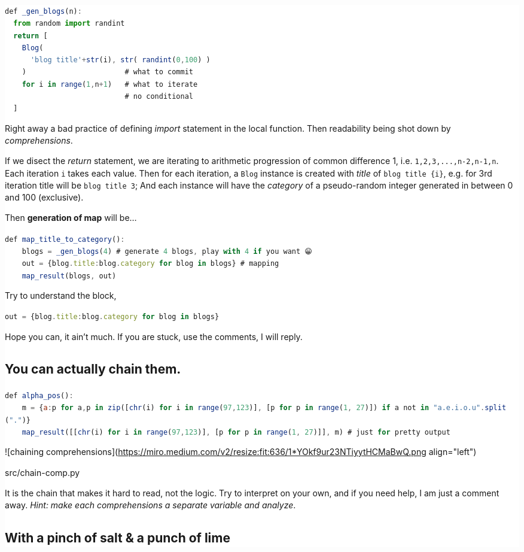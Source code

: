 ```javascript
def _gen_blogs(n):
  from random import randint
  return [
    Blog(
      'blog title'+str(i), str( randint(0,100) )
    )                       # what to commit
    for i in range(1,n+1)   # what to iterate
                            # no conditional
  ]
```

Right away a bad practice of defining _import_ statement in the local function. Then readability being shot down by _comprehensions_.

If we disect the _return_ statement, we are iterating to arithmetic progression of common difference 1, i.e. `1,2,3,...,n-2,n-1,n`. Each iteration `i` takes each value. Then for each iteration, a `Blog` instance is created with _title_ of `blog title {i}`, e.g. for 3rd iteration title will be `blog title 3`; And each instance will have the _category_ of a pseudo-random integer generated in between 0 and 100 (exclusive).

Then **generation of map** will be…

```javascript
def map_title_to_category():
    blogs = _gen_blogs(4) # generate 4 blogs, play with 4 if you want 😁
    out = {blog.title:blog.category for blog in blogs} # mapping
    map_result(blogs, out)
```

Try to understand the block,

```javascript
out = {blog.title:blog.category for blog in blogs}
```

Hope you can, it ain’t much. If you are stuck, use the comments, I will reply.

## **You can actually chain them.**

```javascript
def alpha_pos():
    m = {a:p for a,p in zip([chr(i) for i in range(97,123)], [p for p in range(1, 27)]) if a not in "a.e.i.o.u".split(".")}
    map_result([[chr(i) for i in range(97,123)], [p for p in range(1, 27)]], m) # just for pretty output
```

![chaining comprehensions](https://miro.medium.com/v2/resize:fit:636/1*YOkf9ur23NTiyytHCMaBwQ.png align="left")

src/chain-comp.py

It is the chain that makes it hard to read, not the logic. Try to interpret on your own, and if you need help, I am just a comment away. _Hint: make each comprehensions a separate variable and analyze_.

## **With a pinch of salt & a punch of lime**

